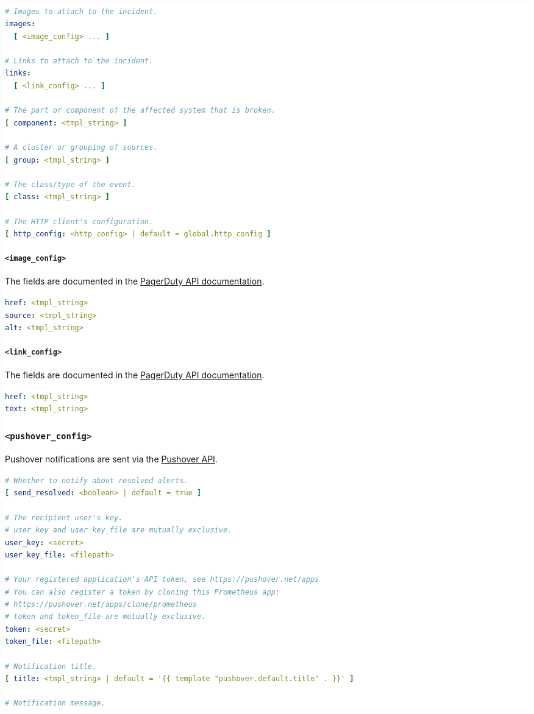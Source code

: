 ```yaml
# Images to attach to the incident.
images:
  [ <image_config> ... ]

# Links to attach to the incident.
links:
  [ <link_config> ... ]

# The part or component of the affected system that is broken.
[ component: <tmpl_string> ]

# A cluster or grouping of sources.
[ group: <tmpl_string> ]

# The class/type of the event.
[ class: <tmpl_string> ]

# The HTTP client's configuration.
[ http_config: <http_config> | default = global.http_config ]
```

#### `<image_config>`

The fields are documented in the [PagerDuty API documentation](https://developer.pagerduty.com/docs/events-api-v2/trigger-events/#the-images-property).

```yaml
href: <tmpl_string>
source: <tmpl_string>
alt: <tmpl_string>
```

#### `<link_config>`

The fields are documented in the [PagerDuty API documentation](https://developer.pagerduty.com/docs/events-api-v2/trigger-events/#the-links-property).

```yaml
href: <tmpl_string>
text: <tmpl_string>
```

### `<pushover_config>`

Pushover notifications are sent via the [Pushover API](https://pushover.net/api).

```yaml
# Whether to notify about resolved alerts.
[ send_resolved: <boolean> | default = true ]

# The recipient user's key. 
# user_key and user_key_file are mutually exclusive.
user_key: <secret>
user_key_file: <filepath>

# Your registered application's API token, see https://pushover.net/apps
# You can also register a token by cloning this Prometheus app:
# https://pushover.net/apps/clone/prometheus
# token and token_file are mutually exclusive.
token: <secret>
token_file: <filepath>

# Notification title.
[ title: <tmpl_string> | default = '{{ template "pushover.default.title" . }}' ]

# Notification message.
```